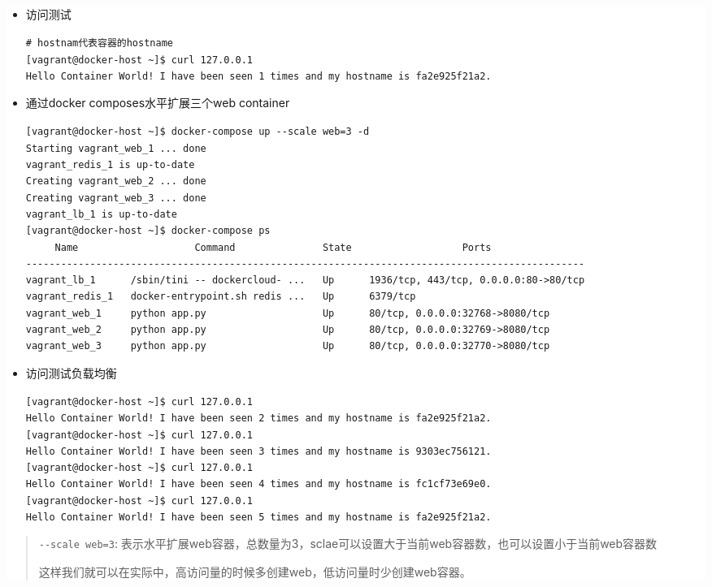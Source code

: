 - 访问测试

  ```shell
  # hostnam代表容器的hostname
  [vagrant@docker-host ~]$ curl 127.0.0.1
  Hello Container World! I have been seen 1 times and my hostname is fa2e925f21a2.
  ```

- 通过docker composes水平扩展三个web container

  ```shell
  [vagrant@docker-host ~]$ docker-compose up --scale web=3 -d
  Starting vagrant_web_1 ... done
  vagrant_redis_1 is up-to-date
  Creating vagrant_web_2 ... done
  Creating vagrant_web_3 ... done
  vagrant_lb_1 is up-to-date
  [vagrant@docker-host ~]$ docker-compose ps
       Name                    Command               State                   Ports                
  ------------------------------------------------------------------------------------------------
  vagrant_lb_1      /sbin/tini -- dockercloud- ...   Up      1936/tcp, 443/tcp, 0.0.0.0:80->80/tcp
  vagrant_redis_1   docker-entrypoint.sh redis ...   Up      6379/tcp                             
  vagrant_web_1     python app.py                    Up      80/tcp, 0.0.0.0:32768->8080/tcp      
  vagrant_web_2     python app.py                    Up      80/tcp, 0.0.0.0:32769->8080/tcp      
  vagrant_web_3     python app.py                    Up      80/tcp, 0.0.0.0:32770->8080/tcp  
  ```

- 访问测试负载均衡

  ```shell
  [vagrant@docker-host ~]$ curl 127.0.0.1
  Hello Container World! I have been seen 2 times and my hostname is fa2e925f21a2.
  [vagrant@docker-host ~]$ curl 127.0.0.1
  Hello Container World! I have been seen 3 times and my hostname is 9303ec756121.
  [vagrant@docker-host ~]$ curl 127.0.0.1
  Hello Container World! I have been seen 4 times and my hostname is fc1cf73e69e0.
  [vagrant@docker-host ~]$ curl 127.0.0.1
  Hello Container World! I have been seen 5 times and my hostname is fa2e925f21a2.
  ```

> `--scale web=3`: 表示水平扩展web容器，总数量为3，sclae可以设置大于当前web容器数，也可以设置小于当前web容器数
>
> 这样我们就可以在实际中，高访问量的时候多创建web，低访问量时少创建web容器。